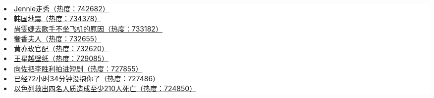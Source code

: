 <li>
<a href="https://s.weibo.com/weibo?q=%23Jennie%E8%B5%B0%E7%A7%80%23" target="weibo">
Jennie走秀（热度：742682）
</a>
</li>

<li>
<a href="https://s.weibo.com/weibo?q=%23%E9%9F%A9%E5%9B%BD%E5%9C%B0%E9%9C%87%23" target="weibo">
韩国地震（热度：734378）
</a>
</li>

<li>
<a href="https://s.weibo.com/weibo?q=%23%E5%B0%9A%E9%9B%AF%E5%A9%95%E5%8E%BB%E6%AD%8C%E6%89%8B%E4%B8%8D%E5%9D%90%E9%A3%9E%E6%9C%BA%E7%9A%84%E5%8E%9F%E5%9B%A0%23" target="weibo">
尚雯婕去歌手不坐飞机的原因（热度：733182）
</a>
</li>

<li>
<a href="https://s.weibo.com/weibo?q=%23%E5%A5%A2%E9%A6%99%E5%A4%AB%E4%BA%BA%23" target="weibo">
奢香夫人（热度：732655）
</a>
</li>

<li>
<a href="https://s.weibo.com/weibo?q=%23%E9%BB%84%E4%BA%A6%E7%8E%AB%E5%AE%98%E9%85%8D%23" target="weibo">
黄亦玫官配（热度：732620）
</a>
</li>

<li>
<a href="https://s.weibo.com/weibo?q=%23%E7%8E%8B%E6%98%9F%E8%B6%8A%E5%A3%81%E7%BA%B8%23" target="weibo">
王星越壁纸（热度：729085）
</a>
</li>

<li>
<a href="https://s.weibo.com/weibo?q=%23%E5%90%91%E4%BD%90%E6%8A%8A%E6%9D%8E%E8%83%9C%E5%88%A9%E6%8B%8D%E8%BF%9B%E7%9F%AD%E5%89%A7%23" target="weibo">
向佐把李胜利拍进短剧（热度：727855）
</a>
</li>

<li>
<a href="https://s.weibo.com/weibo?q=%23%E5%B7%B2%E7%BB%8F72%E5%B0%8F%E6%97%B634%E5%88%86%E9%92%9F%E6%B2%A1%E6%8A%B1%E4%BD%A0%E4%BA%86%23" target="weibo">
已经72小时34分钟没抱你了（热度：727486）
</a>
</li>

<li>
<a href="https://s.weibo.com/weibo?q=%23%E4%BB%A5%E8%89%B2%E5%88%97%E6%95%91%E5%87%BA%E5%9B%9B%E5%90%8D%E4%BA%BA%E8%B4%A8%E9%80%A0%E6%88%90%E8%87%B3%E5%B0%91210%E4%BA%BA%E6%AD%BB%E4%BA%A1%23" target="weibo">
以色列救出四名人质造成至少210人死亡（热度：724850）
</a>
</li>
